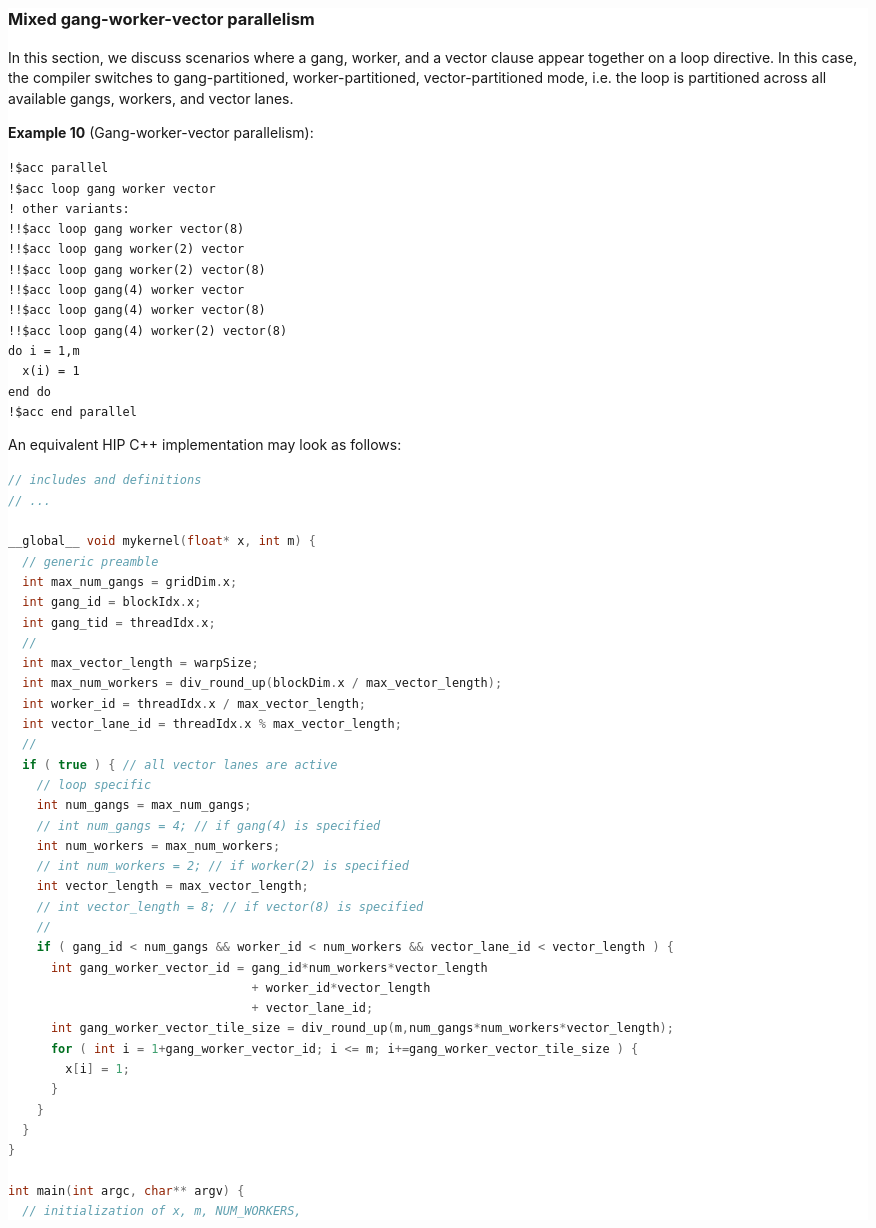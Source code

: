 ### Mixed gang-worker-vector parallelism

In this section, we discuss scenarios where a gang, worker, and a vector clause 
appear together on a loop directive.
In this case, the compiler switches to gang-partitioned, worker-partitioned, vector-partitioned mode, i.e.
the loop is partitioned across all available gangs, workers, and vector lanes.

**Example 10** (Gang-worker-vector parallelism):

```Fortran
!$acc parallel
!$acc loop gang worker vector
! other variants:
!!$acc loop gang worker vector(8)
!!$acc loop gang worker(2) vector
!!$acc loop gang worker(2) vector(8)
!!$acc loop gang(4) worker vector
!!$acc loop gang(4) worker vector(8)
!!$acc loop gang(4) worker(2) vector(8)
do i = 1,m
  x(i) = 1
end do
!$acc end parallel
```

An equivalent HIP C++ implementation may look as follows:

```C++
// includes and definitions
// ...

__global__ void mykernel(float* x, int m) {
  // generic preamble
  int max_num_gangs = gridDim.x;
  int gang_id = blockIdx.x;
  int gang_tid = threadIdx.x;
  //
  int max_vector_length = warpSize;
  int max_num_workers = div_round_up(blockDim.x / max_vector_length);
  int worker_id = threadIdx.x / max_vector_length;
  int vector_lane_id = threadIdx.x % max_vector_length;
  //
  if ( true ) { // all vector lanes are active
    // loop specific
    int num_gangs = max_num_gangs;
    // int num_gangs = 4; // if gang(4) is specified
    int num_workers = max_num_workers;
    // int num_workers = 2; // if worker(2) is specified
    int vector_length = max_vector_length;
    // int vector_length = 8; // if vector(8) is specified
    // 
    if ( gang_id < num_gangs && worker_id < num_workers && vector_lane_id < vector_length ) {
      int gang_worker_vector_id = gang_id*num_workers*vector_length 
                                  + worker_id*vector_length
                                  + vector_lane_id;
      int gang_worker_vector_tile_size = div_round_up(m,num_gangs*num_workers*vector_length);
      for ( int i = 1+gang_worker_vector_id; i <= m; i+=gang_worker_vector_tile_size ) {
        x[i] = 1; 
      }
    } 
  }
}

int main(int argc, char** argv) {
  // initialization of x, m, NUM_WORKERS,
```